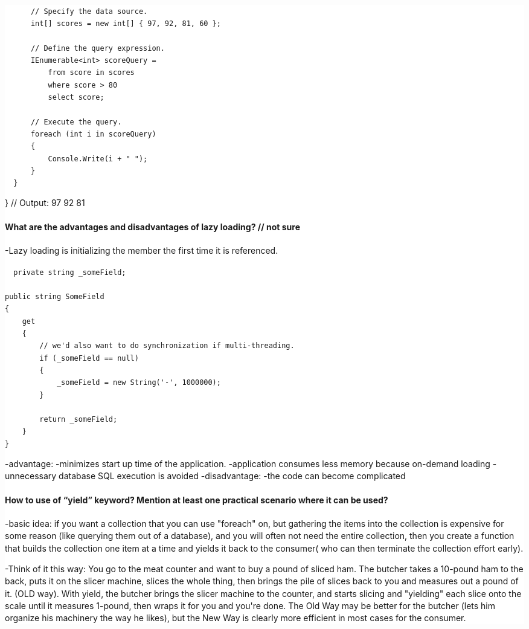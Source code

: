           // Specify the data source.
          int[] scores = new int[] { 97, 92, 81, 60 };

          // Define the query expression.
          IEnumerable<int> scoreQuery =
              from score in scores
              where score > 80
              select score;

          // Execute the query.
          foreach (int i in scoreQuery)
          {
              Console.Write(i + " ");
          }
      }
  }
  // Output: 97 92 81

#### What are the advantages and disadvantages of lazy loading?  // not sure
  -Lazy loading is initializing the member the first time it is referenced. 

      private string _someField;

    public string SomeField
    {
        get 
        {
            // we'd also want to do synchronization if multi-threading.
            if (_someField == null)
            {
                _someField = new String('-', 1000000);
            }

            return _someField;
        }
    }

-advantage:
  -minimizes start up time of the application.
  -application consumes less memory because on-demand loading
  -unnecessary database SQL execution is avoided 
-disadvantage:
  -the code can become complicated

#### How to use of “yield” keyword? Mention at least one practical scenario where it can be used?
  -basic idea: if you want a collection that you can use "foreach" on, but gathering the items into the collection is expensive for some reason (like querying them out of a database), and you will often not need the entire collection, then you create a function that builds the collection one item at a time and yields it back to the consumer( who can then terminate the collection effort early).

  -Think of it this way: You go to the meat counter and want to buy a pound of sliced ham. The butcher takes a 10-pound ham to the back, puts it on the slicer machine, slices the whole thing, then brings the pile of slices back to you and measures out a pound of it. (OLD way). With yield, the butcher brings the slicer machine to the counter, and starts slicing and "yielding" each slice onto the scale until it measures 1-pound, then wraps it for you and you're done. The Old Way may be better for the butcher (lets him organize his machinery the way he likes), but the New Way is clearly more efficient in most cases for the consumer.
